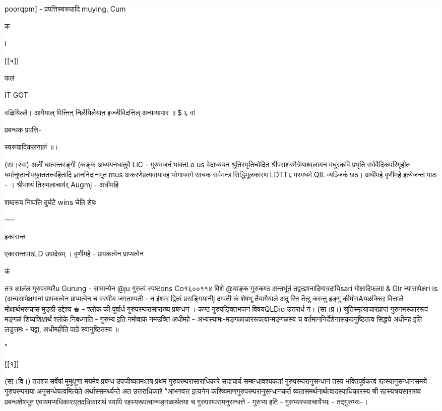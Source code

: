 
poorqpm] - प्रपत्तिस्वरूपादि muying, Cum 


क 


i 


[[५]]


फलं 


IT GOT 


वऴियिल्लै। आगैयाल् मिऩ्ऩिऩ् निलैयिलैयाऩ इज्जीविदत्तिल् अन्यव्यापार ॥ $ ६ वां 


प्रबन्धक प्रपत्ति- 


स्वरूपादिकलनालं ॥। 


(सा।स्वा) अलीं धात्वन्तरङ्गी (कङ्क अध्ययनधातुवै LiC - गुरुभजनं भाक्तLo us वेदाध्ययन श्रुतिस्मृतिचोदित श्रीपराशरमैत्रेयाश्वलायन मधुरकवि प्रभृति सर्ववैदिकपरिगृहीत धर्मानुष्ठानोपयुक्ततत्त्वहितादि ज्ञाननिदानभूत mus अकरणेप्रत्यवायावह भोगापवर्ग साधक सर्वमन्त्र सिद्धिमूलकारण LDTT६ परमधर्म QIL व्यञ्जिकं छठ। अधीमहे वृणीमहे इत्येजन्तः पाठः - । श्रीभाष्यं तिरुमलाचार्यर् Augmj - अधीमहि 


शब्दरूप निष्पत्ति दुर्घटै wins चेति शेषः 


—- 


इकारान्त 


एकारान्तपाठLD उपादेयम् । वृणीमहे - प्रापकत्वेन प्राप्यत्वेन 



कं 


तत्र आलंल गुरुपरम्परैu Gurung - सामान्येन @ju गुरुत्वं स्पष्टons Co१६००११४ विशे @याङ्क गुरुकण्ठ अन्तर्भूतं तद्वत्ज्ञानादिमात्रदायिsari मोक्षादिफलil & Gir न्यासापेक्षri is (अन्यसापेक्षगानां प्रापकत्वेन प्राप्यत्वेन च वरणीय जगताम्पती - न ईश्वर द्वित्वं प्रसङ्गियानीj दम्पती कं शेषभू तैयागैयाले अदु रिऩ तॆऩ्ऱु करुत्तु इङ्गु कीमोगAयळक्किऱ वित्ताले मोक्षार्थभरन्यास मुङ्ग्री उद्देश्य ♚ - श्लोक की पूर्वार्ध गुरुपरम्परासाराख्य प्रबन्धनं । कण्ठ गुरुपङ्क्तिभजनं विषयQLDio उत्तरार्ध नं। (सा।प्र।) श्रुतिस्मृत्याचारप्राप्तं गुरुनमस्काररूपं मङ्गळं शिष्यशिक्षार्थं श्लोके निबध्नाति - गुरुभ्य इति नमोवाकं नमउक्तिं अधीमहे - अभ्यस्यामः-मङ्गळाचाररूपत्वान्मङ्गळस्य च वर्तमाननिर्देशेनासकृदनुष्ठितत्व सिद्धये अधीमह इति लडुत्तमः - यद्वा, अधीमहीति पाठे स्वानुष्ठितस्य ॥ 



" 


[[१]]


(सा।वि।) ततश्च सर्वेषां मुमुक्षूणा मयमेव प्रबन्ध उपजीव्यतमःतत्र प्रथमं गुरुपरम्परासाराधिकारे सदाचार्य सम्बन्धावश्यकतां गुरुपरम्परानुसन्धानं तस्य भक्तिपूर्वकत्वं रहस्यानुसन्धानसमये गुरुपरम्पराया अनुसन्धेयत्वमित्येते अर्थास्समर्थ्यन्ते अत उत्तराधिकारे “आभगवत्त इत्यनेन करिष्यमाणगुरुपरम्परानुसन्धानकर्त व्यतासमर्थनार्थत्वादस्याधिकारस्य श्री रहस्यत्रयसाराख्य प्रबन्धशेषभूत एवायमप्यधिकारःएतदधिकारार्थ स्यापि रहस्यरूपत्वान्मङ्गळार्थतया च गुरुपरम्परामनुसन्धत्ते - गुरुभ्य इति - गुरुभ्यस्स्वाचार्येभ्यः - तद्गुरुभ्यः-। 
